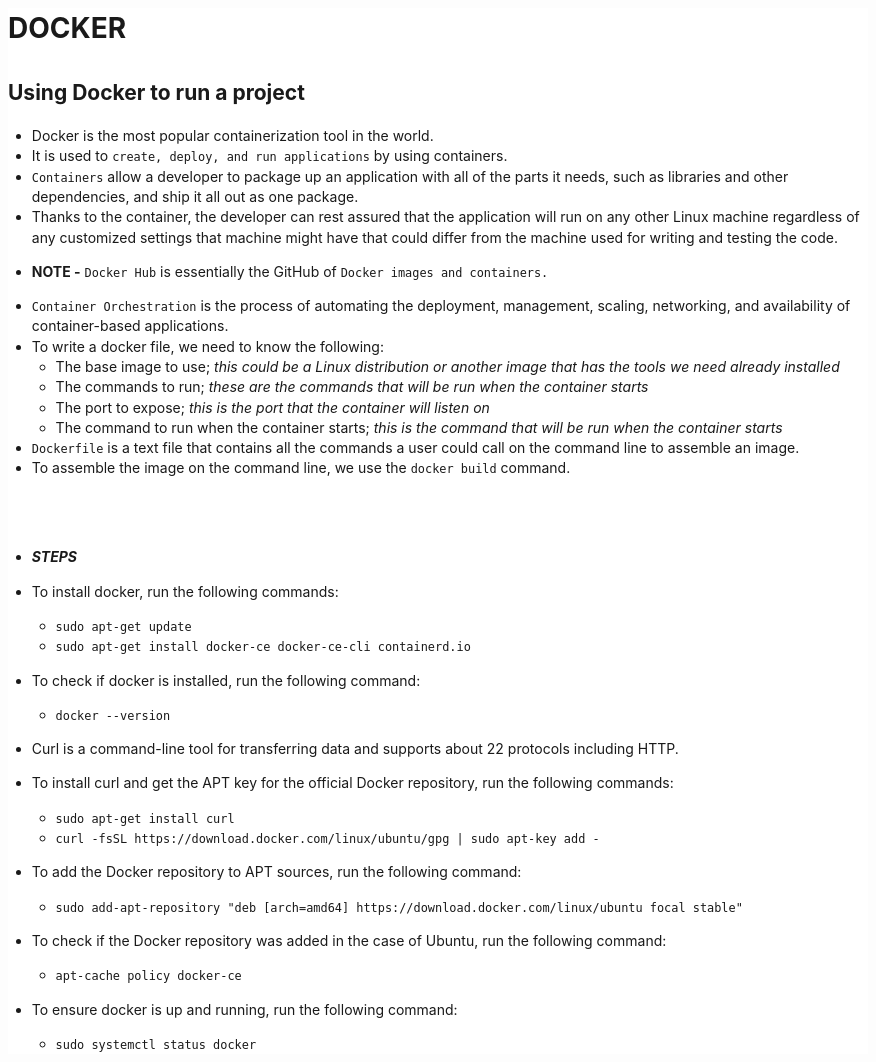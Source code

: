 # DOCKER

## **Using Docker to run a project**

* Docker is the most popular containerization tool in the world.
* It is used to `create, deploy, and run applications` by using containers.
* `Containers` allow a developer to package up an application with all of the parts it needs, such as libraries and other dependencies, and ship it all out as one package.
* Thanks to the container, the developer can rest assured that the application will run on any other Linux machine regardless of any customized settings that machine might have that could differ from the machine used for writing and testing the code.
 + **NOTE -**  `Docker Hub` is essentially the GitHub of `Docker images and containers.`
* `Container Orchestration` is the process of automating the deployment, management, scaling, networking, and availability of container-based applications.
* To write a docker file, we need to know the following:
  + The base image to use; *this could be a Linux distribution or another image that has the tools we need already installed*
  + The commands to run; *these are the commands that will be run when the container starts*
  + The port to expose; *this is the port that the container will listen on*
  + The command to run when the container starts; *this is the command that will be run when the container starts*
* `Dockerfile` is a text file that contains all the commands a user could call on the command line to assemble an image.
* To assemble the image on the command line, we use the `docker build` command.
<br>
<br>


* ***STEPS***

* To install docker, run the following commands:
  + `sudo apt-get update`
  + `sudo apt-get install docker-ce docker-ce-cli containerd.io`

* To check if docker is installed, run the following command:
  + `docker --version`

* Curl is a command-line tool for transferring data and supports about 22 protocols including HTTP.

* To install curl and get the APT key for the official Docker repository, run the following commands:
  + `sudo apt-get install curl`
  + `curl -fsSL https://download.docker.com/linux/ubuntu/gpg | sudo apt-key add -`
  
* To add the Docker repository to APT sources, run the following command:
  + `sudo add-apt-repository "deb [arch=amd64] https://download.docker.com/linux/ubuntu focal stable"`

* To check if the Docker repository was added in the case of Ubuntu, run the following command:
  + `apt-cache policy docker-ce`

* To ensure docker is up and running, run the following command:
  + `sudo systemctl status docker`
